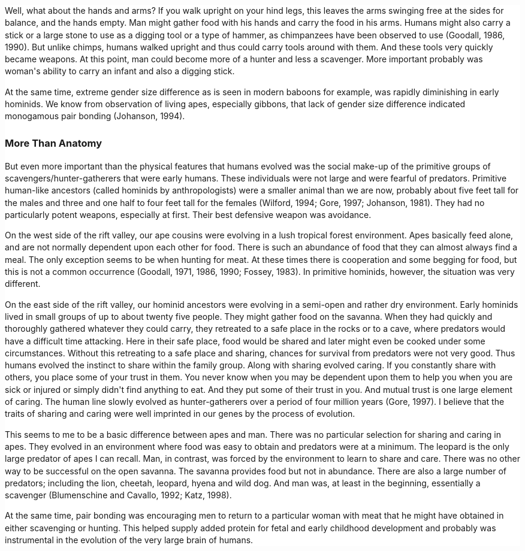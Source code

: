 Well, what about the hands and arms? If you walk upright on your hind legs, this leaves the arms swinging free at the sides for balance, and the hands empty. Man might gather food with his hands and carry the food in his arms. Humans might also carry a stick or a large stone to use as a digging tool or a type of hammer, as chimpanzees have been observed to use (Goodall, 1986, 1990). But unlike chimps, humans walked upright and thus could carry tools around with them. And these tools very quickly became weapons. At this point, man could become more of a hunter and less a scavenger. More important probably was woman's ability to carry an infant and also a digging stick.
</p>
<p>
At the same time, extreme gender size difference as is seen in modern baboons for example, was rapidly diminishing in early hominids. We know from observation of living apes, especially gibbons, that lack of gender size difference indicated monogamous pair bonding (Johanson, 1994).
</p>
<h3>
More Than Anatomy
</h3>
But even more important than the physical features that humans evolved was the social make-up of the primitive groups of scavengers/hunter-gatherers that were early humans. These individuals were not large and were fearful of predators. Primitive human-like ancestors (called hominids by anthropologists) were a smaller animal than we are now, probably about five feet tall for the males and three and one half to four feet tall for the females (Wilford, 1994; Gore, 1997; Johanson, 1981). They had no particularly potent weapons, especially at first. Their best defensive weapon was avoidance.
<p>
On the west side of the rift valley, our ape cousins were evolving in a lush tropical forest environment. Apes basically feed alone, and are not normally dependent upon each other for food. There is such an abundance of food that they can almost always find a meal. The only exception seems to be when hunting for meat. At these times there is cooperation and some begging for food, but this is not a common occurrence (Goodall, 1971, 1986, 1990; Fossey, 1983). In primitive hominids, however, the situation was very different.
</p>
<p>
On the east side of the rift valley, our hominid ancestors were evolving in a semi-open and rather dry environment. Early hominids lived in small groups of up to about twenty five people. They might gather food on the savanna. When they had quickly and thoroughly gathered whatever they could carry, they retreated to a safe place in the rocks or to a cave, where predators would have a difficult time attacking. Here in their safe place, food would be shared and later might even be cooked under some circumstances. Without this retreating to a safe place and sharing, chances for survival from predators were not very good. Thus humans evolved the instinct to share within the family group. Along with sharing evolved caring. If you constantly share with others, you place some of your trust in them. You never know when you may be dependent upon them to help you when you are sick or injured or simply didn't find anything to eat. And they put some of their trust in you. And mutual trust is one large element of caring. The human line slowly evolved as hunter-gatherers over a period of four million years (Gore, 1997). I believe that the traits of sharing and caring were well imprinted in our genes by the process of evolution.
</p>
<p>
This seems to me to be a basic difference between apes and man. There was no particular selection for sharing and caring in apes. They evolved in an environment where food was easy to obtain and predators were at a minimum. The leopard is the only large predator of apes I can recall. Man, in contrast, was forced by the environment to learn to share and care. There was no other way to be successful on the open savanna. The savanna provides food but not in abundance. There are also a large number of predators; including the lion, cheetah, leopard, hyena and wild dog. And man was, at least in the beginning, essentially a scavenger  (Blumenschine and Cavallo, 1992; Katz, 1998).
</p>
<p>
At the same time, pair bonding was encouraging men to return to a particular woman with meat that he might have obtained in either scavenging or hunting. This helped supply added protein for fetal and early childhood development and probably was instrumental in the evolution of the very large brain of humans.
</p>
<p>